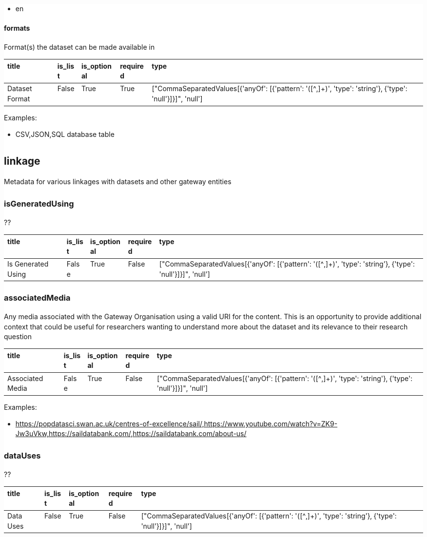    * en


#### formats

Format(s) the dataset can be made available in
        
| title          | is_list   | is_optional   | required   | type                                                                                                      |
|:---------------|:----------|:--------------|:-----------|:----------------------------------------------------------------------------------------------------------|
| Dataset Format | False     | True          | True       | ["CommaSeparatedValues[{'anyOf': [{'pattern': '([^,]+)', 'type': 'string'}, {'type': 'null'}]}]", 'null'] |

Examples: 

   * CSV,JSON,SQL database table


## linkage

Metadata for various linkages with datasets and other gateway entities
        





### isGeneratedUsing

??
        
| title              | is_list   | is_optional   | required   | type                                                                                                      |
|:-------------------|:----------|:--------------|:-----------|:----------------------------------------------------------------------------------------------------------|
| Is Generated Using | False     | True          | False      | ["CommaSeparatedValues[{'anyOf': [{'pattern': '([^,]+)', 'type': 'string'}, {'type': 'null'}]}]", 'null'] |




### associatedMedia

Any media associated with the Gateway Organisation using a valid URI for the content. This is an opportunity to provide additional context that could be useful for researchers wanting to understand more about the dataset and its relevance to their research question
        
| title            | is_list   | is_optional   | required   | type                                                                                                      |
|:-----------------|:----------|:--------------|:-----------|:----------------------------------------------------------------------------------------------------------|
| Associated Media | False     | True          | False      | ["CommaSeparatedValues[{'anyOf': [{'pattern': '([^,]+)', 'type': 'string'}, {'type': 'null'}]}]", 'null'] |

Examples: 

   * https://popdatasci.swan.ac.uk/centres-of-excellence/sail/,https://www.youtube.com/watch?v=ZK9-Jw3uVkw,https://saildatabank.com/,https://saildatabank.com/about-us/


### dataUses

??
        
| title     | is_list   | is_optional   | required   | type                                                                                                      |
|:----------|:----------|:--------------|:-----------|:----------------------------------------------------------------------------------------------------------|
| Data Uses | False     | True          | False      | ["CommaSeparatedValues[{'anyOf': [{'pattern': '([^,]+)', 'type': 'string'}, {'type': 'null'}]}]", 'null'] |
